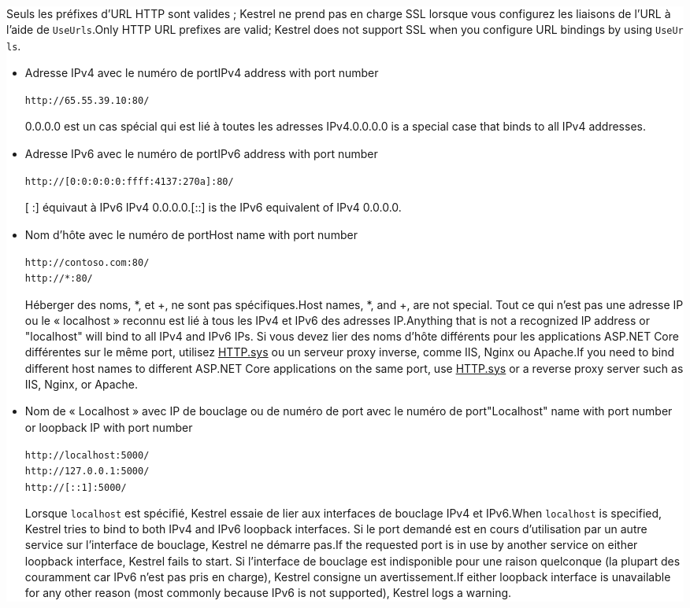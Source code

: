 <span data-ttu-id="c9dac-219">Seuls les préfixes d’URL HTTP sont valides ; Kestrel ne prend pas en charge SSL lorsque vous configurez les liaisons de l’URL à l’aide de `UseUrls`.</span><span class="sxs-lookup"><span data-stu-id="c9dac-219">Only HTTP URL prefixes are valid; Kestrel does not support SSL when you configure URL bindings by using `UseUrls`.</span></span>

* <span data-ttu-id="c9dac-220">Adresse IPv4 avec le numéro de port</span><span class="sxs-lookup"><span data-stu-id="c9dac-220">IPv4 address with port number</span></span>

  ```
  http://65.55.39.10:80/
  ```

  <span data-ttu-id="c9dac-221">0.0.0.0 est un cas spécial qui est lié à toutes les adresses IPv4.</span><span class="sxs-lookup"><span data-stu-id="c9dac-221">0.0.0.0 is a special case that binds to all IPv4 addresses.</span></span>


* <span data-ttu-id="c9dac-222">Adresse IPv6 avec le numéro de port</span><span class="sxs-lookup"><span data-stu-id="c9dac-222">IPv6 address with port number</span></span>

  ```
  http://[0:0:0:0:0:ffff:4137:270a]:80/ 
  ```

  <span data-ttu-id="c9dac-223">[ :] équivaut à IPv6 IPv4 0.0.0.0.</span><span class="sxs-lookup"><span data-stu-id="c9dac-223">[::] is the IPv6 equivalent of IPv4 0.0.0.0.</span></span>


* <span data-ttu-id="c9dac-224">Nom d’hôte avec le numéro de port</span><span class="sxs-lookup"><span data-stu-id="c9dac-224">Host name with port number</span></span>

  ```
  http://contoso.com:80/
  http://*:80/
  ```

  <span data-ttu-id="c9dac-225">Héberger des noms, *, et +, ne sont pas spécifiques.</span><span class="sxs-lookup"><span data-stu-id="c9dac-225">Host names, *, and +, are not special.</span></span> <span data-ttu-id="c9dac-226">Tout ce qui n’est pas une adresse IP ou le « localhost » reconnu est lié à tous les IPv4 et IPv6 des adresses IP.</span><span class="sxs-lookup"><span data-stu-id="c9dac-226">Anything that is not a recognized IP address or "localhost" will bind to all IPv4 and IPv6 IPs.</span></span> <span data-ttu-id="c9dac-227">Si vous devez lier des noms d’hôte différents pour les applications ASP.NET Core différentes sur le même port, utilisez [HTTP.sys](httpsys.md) ou un serveur proxy inverse, comme IIS, Nginx ou Apache.</span><span class="sxs-lookup"><span data-stu-id="c9dac-227">If you need to bind different host names to different ASP.NET Core applications on the same port, use [HTTP.sys](httpsys.md) or a reverse proxy server such as IIS, Nginx, or Apache.</span></span>

* <span data-ttu-id="c9dac-228">Nom de « Localhost » avec IP de bouclage ou de numéro de port avec le numéro de port</span><span class="sxs-lookup"><span data-stu-id="c9dac-228">"Localhost" name with port number or loopback IP with port number</span></span>

  ```
  http://localhost:5000/
  http://127.0.0.1:5000/
  http://[::1]:5000/
  ```

  <span data-ttu-id="c9dac-229">Lorsque `localhost` est spécifié, Kestrel essaie de lier aux interfaces de bouclage IPv4 et IPv6.</span><span class="sxs-lookup"><span data-stu-id="c9dac-229">When `localhost` is specified, Kestrel tries to bind to both IPv4 and IPv6 loopback interfaces.</span></span> <span data-ttu-id="c9dac-230">Si le port demandé est en cours d’utilisation par un autre service sur l’interface de bouclage, Kestrel ne démarre pas.</span><span class="sxs-lookup"><span data-stu-id="c9dac-230">If the requested port is in use by another service on either loopback interface, Kestrel fails to start.</span></span> <span data-ttu-id="c9dac-231">Si l’interface de bouclage est indisponible pour une raison quelconque (la plupart des couramment car IPv6 n’est pas pris en charge), Kestrel consigne un avertissement.</span><span class="sxs-lookup"><span data-stu-id="c9dac-231">If either loopback interface is unavailable for any other reason (most commonly because IPv6 is not supported), Kestrel logs a warning.</span></span> 
